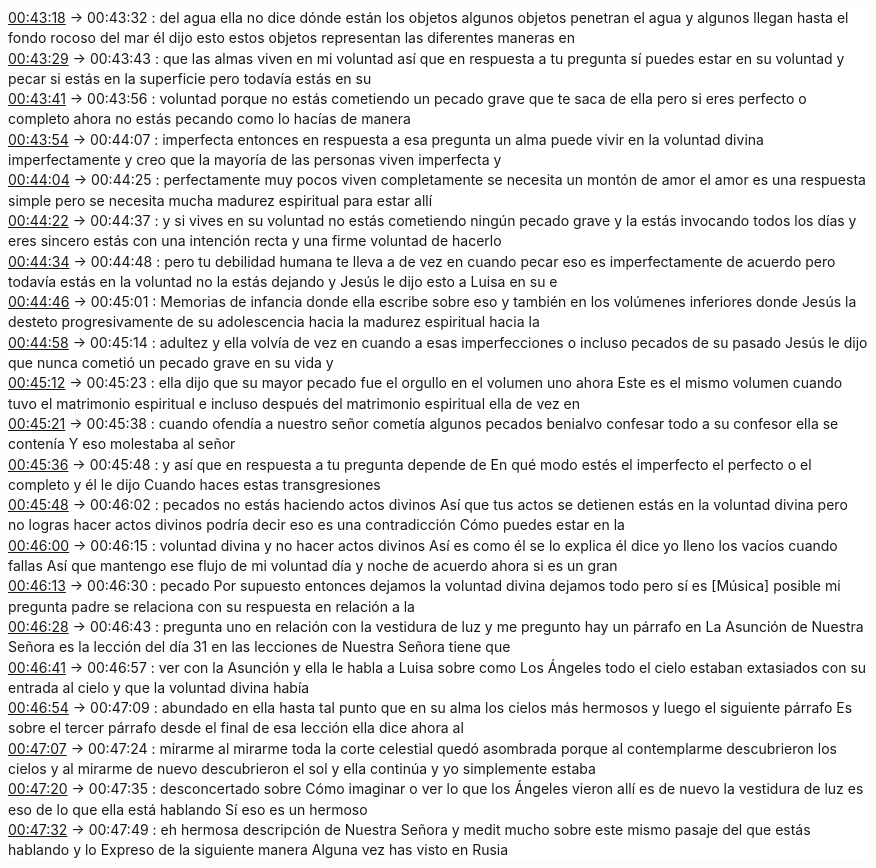 [00:43:18](https://www.youtube.com/watch?v=KJk_rlRfEWw&t=2598.079s&t=2598s) -> 00:43:32 : del agua ella no dice dónde están los objetos algunos objetos penetran el agua y algunos llegan hasta el fondo rocoso del mar él dijo esto estos objetos representan las diferentes maneras en  
[00:43:29](https://www.youtube.com/watch?v=KJk_rlRfEWw&t=2609.359s&t=2609s) -> 00:43:43 : que las almas viven en mi voluntad así que en respuesta a tu pregunta sí puedes estar en su voluntad y pecar si estás en la superficie pero todavía estás en su  
[00:43:41](https://www.youtube.com/watch?v=KJk_rlRfEWw&t=2620.68s&t=2621s) -> 00:43:56 : voluntad porque no estás cometiendo un pecado grave que te saca de ella pero si eres perfecto o completo ahora no estás pecando como lo hacías de manera  
[00:43:54](https://www.youtube.com/watch?v=KJk_rlRfEWw&t=2633.559s&t=2634s) -> 00:44:07 : imperfecta entonces en respuesta a esa pregunta un alma puede vivir en la voluntad divina imperfectamente y creo que la mayoría de las personas viven imperfecta y  
[00:44:04](https://www.youtube.com/watch?v=KJk_rlRfEWw&t=2644.28s&t=2644s) -> 00:44:25 : perfectamente muy pocos viven completamente se necesita un montón de amor el amor es una respuesta simple pero se necesita mucha madurez espiritual para estar allí  
[00:44:22](https://www.youtube.com/watch?v=KJk_rlRfEWw&t=2662.44s&t=2662s) -> 00:44:37 : y si vives en su voluntad no estás cometiendo ningún pecado grave y la estás invocando todos los días y eres sincero estás con una intención recta y una firme voluntad de hacerlo  
[00:44:34](https://www.youtube.com/watch?v=KJk_rlRfEWw&t=2674.48s&t=2674s) -> 00:44:48 : pero tu debilidad humana te lleva a de vez en cuando pecar eso es imperfectamente de acuerdo pero todavía estás en la voluntad no la estás dejando y Jesús le dijo esto a Luisa en su e  
[00:44:46](https://www.youtube.com/watch?v=KJk_rlRfEWw&t=2685.92s&t=2686s) -> 00:45:01 : Memorias de infancia donde ella escribe sobre eso y también en los volúmenes inferiores donde Jesús la desteto progresivamente de su adolescencia hacia la madurez espiritual hacia la  
[00:44:58](https://www.youtube.com/watch?v=KJk_rlRfEWw&t=2697.96s&t=2698s) -> 00:45:14 : adultez y ella volvía de vez en cuando a esas imperfecciones o incluso pecados de su pasado Jesús le dijo que nunca cometió un pecado grave en su vida y  
[00:45:12](https://www.youtube.com/watch?v=KJk_rlRfEWw&t=2711.88s&t=2712s) -> 00:45:23 : ella dijo que su mayor pecado fue el orgullo en el volumen uno ahora Este es el mismo volumen cuando tuvo el matrimonio espiritual e incluso después del matrimonio espiritual ella de vez en  
[00:45:21](https://www.youtube.com/watch?v=KJk_rlRfEWw&t=2721.079s&t=2721s) -> 00:45:38 : cuando ofendía a nuestro señor cometía algunos pecados benialvo confesar todo a su confesor ella se contenía Y eso molestaba al señor  
[00:45:36](https://www.youtube.com/watch?v=KJk_rlRfEWw&t=2735.559s&t=2736s) -> 00:45:48 : y así que en respuesta a tu pregunta depende de En qué modo estés el imperfecto el perfecto o el completo y él le dijo Cuando haces estas transgresiones  
[00:45:48](https://www.youtube.com/watch?v=KJk_rlRfEWw&t=2748.0s&t=2748s) -> 00:46:02 : pecados no estás haciendo actos divinos Así que tus actos se detienen estás en la voluntad divina pero no logras hacer actos divinos podría decir eso es una contradicción Cómo puedes estar en la  
[00:46:00](https://www.youtube.com/watch?v=KJk_rlRfEWw&t=2759.839s&t=2760s) -> 00:46:15 : voluntad divina y no hacer actos divinos Así es como él se lo explica él dice yo lleno los vacíos cuando fallas Así que mantengo ese flujo de mi voluntad día y noche de acuerdo ahora si es un gran  
[00:46:13](https://www.youtube.com/watch?v=KJk_rlRfEWw&t=2773.44s&t=2773s) -> 00:46:30 : pecado Por supuesto entonces dejamos la voluntad divina dejamos todo pero sí es [Música] posible mi pregunta padre se relaciona con su respuesta en relación a la  
[00:46:28](https://www.youtube.com/watch?v=KJk_rlRfEWw&t=2787.52s&t=2788s) -> 00:46:43 : pregunta uno en relación con la vestidura de luz y me pregunto hay un párrafo en La Asunción de Nuestra Señora es la lección del día 31 en las lecciones de Nuestra Señora tiene que  
[00:46:41](https://www.youtube.com/watch?v=KJk_rlRfEWw&t=2800.68s&t=2801s) -> 00:46:57 : ver con la Asunción y ella le habla a Luisa sobre como Los Ángeles todo el cielo estaban extasiados con su entrada al cielo y que la voluntad divina había  
[00:46:54](https://www.youtube.com/watch?v=KJk_rlRfEWw&t=2813.8s&t=2814s) -> 00:47:09 : abundado en ella hasta tal punto que en su alma los cielos más hermosos y luego el siguiente párrafo Es sobre el tercer párrafo desde el final de esa lección ella dice ahora al  
[00:47:07](https://www.youtube.com/watch?v=KJk_rlRfEWw&t=2827.44s&t=2827s) -> 00:47:24 : mirarme al mirarme toda la corte celestial quedó asombrada porque al contemplarme descubrieron los cielos y al mirarme de nuevo descubrieron el sol y ella continúa y yo simplemente estaba  
[00:47:20](https://www.youtube.com/watch?v=KJk_rlRfEWw&t=2840.44s&t=2840s) -> 00:47:35 : desconcertado sobre Cómo imaginar o ver lo que los Ángeles vieron allí es de nuevo la vestidura de luz es eso de lo que ella está hablando Sí eso es un hermoso  
[00:47:32](https://www.youtube.com/watch?v=KJk_rlRfEWw&t=2851.92s&t=2852s) -> 00:47:49 : eh hermosa descripción de Nuestra Señora y medit mucho sobre este mismo pasaje del que estás hablando y lo Expreso de la siguiente manera Alguna vez has visto en Rusia  